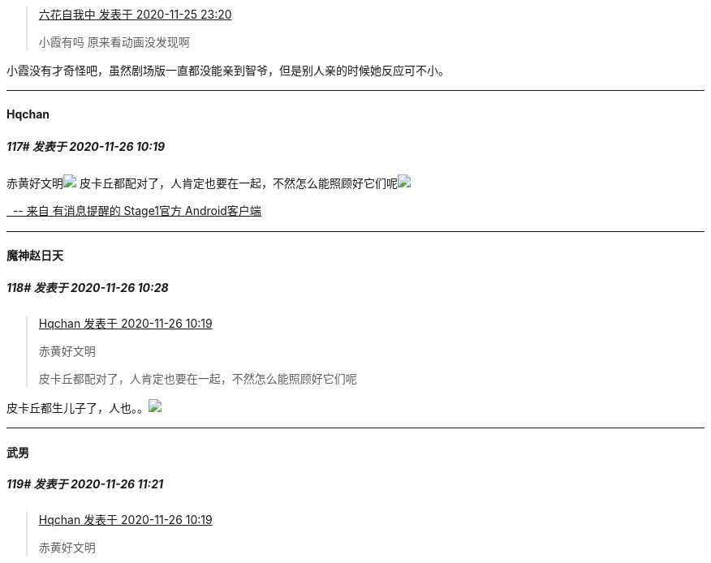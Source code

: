 

<blockquote><a href="httphttps://bbs.saraba1st.com/2b/forum.php?mod=redirect&amp;goto=findpost&amp;pid=49519873&amp;ptid=1974100" target="_blank">六花自我中 发表于 2020-11-25 23:20</a>

小霞有吗 原来看动画没发现啊</blockquote>
小霞没有才奇怪吧，虽然剧场版一直都没能亲到智爷，但是别人亲的时候她反应可不小。







*****

####  Hqchan  
##### 117#       发表于 2020-11-26 10:19




赤黄好文明<img src="https://static.saraba1st.com/image/smiley/face2017/075.png" referrerpolicy="no-referrer">
皮卡丘都配对了，人肯定也要在一起，不然怎么能照顾好它们呢<img src="https://static.saraba1st.com/image/smiley/face2017/127.png" referrerpolicy="no-referrer">

[  -- 来自 有消息提醒的 Stage1官方 Android客户端](https://www.coolapk.com/apk/140634)







*****

####  魔神赵日天  
##### 118#       发表于 2020-11-26 10:28



<blockquote><a href="httphttps://bbs.saraba1st.com/2b/forum.php?mod=redirect&amp;goto=findpost&amp;pid=49523000&amp;ptid=1974100" target="_blank">Hqchan 发表于 2020-11-26 10:19</a>

赤黄好文明

皮卡丘都配对了，人肯定也要在一起，不然怎么能照顾好它们呢</blockquote>
皮卡丘都生儿子了，人也。。<img src="https://static.saraba1st.com/image/smiley/face2017/075.png" referrerpolicy="no-referrer">







*****

####  武男  
##### 119#       发表于 2020-11-26 11:21



<blockquote><a href="httphttps://bbs.saraba1st.com/2b/forum.php?mod=redirect&amp;goto=findpost&amp;pid=49523000&amp;ptid=1974100" target="_blank">Hqchan 发表于 2020-11-26 10:19</a>

赤黄好文明
